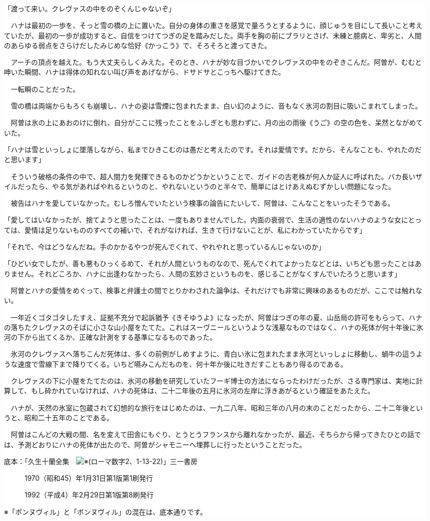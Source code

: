 「渡って来い。クレヴァスの中をのぞくんじゃないぞ」

　ハナは最初の一歩を、そっと雪の橋の上に置いた。自分の身体の重さを感覚で量ろうとするように、顔じゅうを目にして長いこと考えていたが、最初の一歩が成功すると、自信をつけてつぎの足を踏みだした。両手を胸の前にブラリとさげ、未練と臆病と、卑劣と、人間のあらゆる弱点をさらけだしたみじめな恰好《かっこう》で、そろそろと渡ってきた。

　アーチの頂点を越えた。もう大丈夫らしくみえた。そのとき、ハナが妙な目づかいでクレヴァスの中をのぞきこんだ。阿曽が、むむと呻いた瞬間、ハナは得体の知れない叫び声をあげながら、ドサドサとこっちへ駆けてきた。

　一転瞬のことだった。

　雪の橋は両端からもろくも崩壊し、ハナの姿は雪煙に包まれたまま、白い幻のように、音もなく氷河の割目に吸いこまれてしまった。

　阿曽は氷の上にあおのけに倒れ、自分がここに残ったことをふしぎとも思わずに、月の出の雨後《うご》の空の色を、呆然とながめていた。

「ハナは雪といっしょに墜落しながら、私までひきこむのは愚だと考えたのです。それは愛情です。だから、そんなことも、やれたのだと思います」

　そういう破格の条件の中で、超人間力を発揮できるものかどうかということで、ガイドの古老株が何人か証人に呼ばれた。バカ長いザイルだったら、やる気があればやれるというのと、やれないというのと半々で、簡単にはとけあえぬむずかしい問題になった。

　被告はハナを愛していなかった。むしろ憎んでいたという検事の論告にたいして、阿曽は、こんなことをいったそうである。

「愛してはいなかったが、捨てようと思ったことは、一度もありませんでした。内面の衰弱で、生活の適性のないハナのような女にとっては、愛情は足りないもののすべての補いで、それがなければ、生きて行けないことが、私にわかっていたからです」

「それで、今はどうなんだね。手のかかるやつが死んでくれて、やれやれと思っているんじゃないのか」

「ひどい女でしたが、善も悪もひっくるめて、それが人間というものなので、死んでくれてよかったなどとは、いちども思ったことはありません。それどころか、ハナに出逢わなかったら、人間の玄妙さというものを、感じることがなくすんでいたろうと思います」

　阿曽とハナの愛情をめぐって、検事と弁護士の間でとりかわされた論争は、それだけでも非常に興味のあるものだが、ここでは触れない。

　一年近くゴタゴタしたすえ、証拠不充分で起訴猶予《きそゆうよ》になったが、阿曽はつぎの年の夏、山岳局の許可をもらって、ハナの落ちたクレヴァスのそばに小さな山小屋をたてた。これはスーヴニールというような浅墓なものではなく、ハナの死体が何十年後に氷河の下から出てくるか、正確な計測をする基準になるものであった。

　氷河のクレヴァスへ落ちこんだ死体は、多くの前例がしめすように、青白い氷に包まれたまま氷河といっしょに移動し、蝸牛の這うような速度で雪線下まで降りてくる。いちど嚥みこんだものを、何十年か後に吐きだすこともあり得るのである。

　クレヴァスの下に小屋をたてたのは、氷河の移動を研究していたフーギ博士の方法にならったわけだったが、さる専門家は、実地に計算して、もし砕かれていなければ、ハナの死体は、二十二年後の五月に氷河の左岸に浮きあがるという確証をあたえた。

　ハナが、天然の氷室に包蔵されて幻想的な旅行をはじめたのは、一九二八年、昭和三年の八月の末のことだったから、二十二年後というと、昭和二十五年のことである。

　阿曽はこんどの大戦の間、名を変えて田舎にもぐり、とうとうフランスから離れなかったが、最近、そちらから帰ってきたひとの話では、予測どおりにハナの死体が出たので、阿曽がシャモニーへ埋葬しに行ったということだった。













底本：「久生十蘭全集　![※(ローマ数字2、1-13-22)](https://www.aozora.gr.jp/cards/001224/files/../../../gaiji/1-13/1-13-22.png)」三一書房

　　　1970（昭和45）年1月31日第1版第1刷発行

　　　1992（平成4）年2月29日第1版第8刷発行

※「ポンヌヴィル」と「ボンヌヴィル」の混在は、底本通りです。

